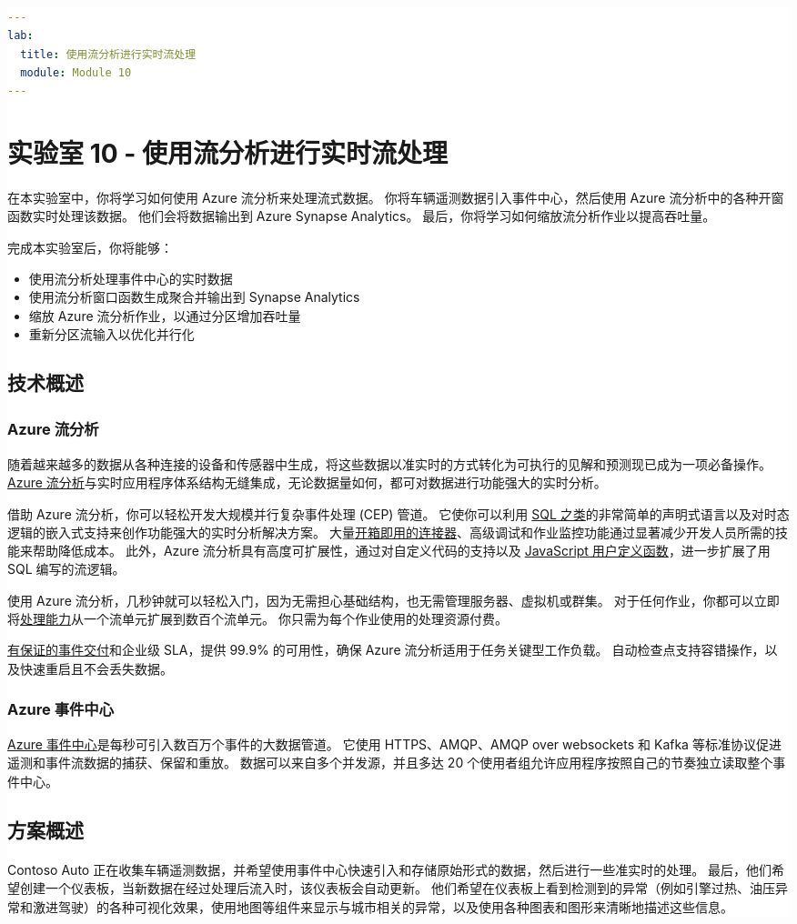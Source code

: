 ```yaml
---
lab:
  title: 使用流分析进行实时流处理
  module: Module 10
---
```


# <a name="lab-10---real-time-stream-processing-with-stream-analytics"></a>实验室 10 - 使用流分析进行实时流处理

在本实验室中，你将学习如何使用 Azure 流分析来处理流式数据。 你将车辆遥测数据引入事件中心，然后使用 Azure 流分析中的各种开窗函数实时处理该数据。 他们会将数据输出到 Azure Synapse Analytics。 最后，你将学习如何缩放流分析作业以提高吞吐量。

完成本实验室后，你将能够：

- 使用流分析处理事件中心的实时数据
- 使用流分析窗口函数生成聚合并输出到 Synapse Analytics
- 缩放 Azure 流分析作业，以通过分区增加吞吐量
- 重新分区流输入以优化并行化

## <a name="technology-overview"></a>技术概述

### <a name="azure-stream-analytics"></a>Azure 流分析

随着越来越多的数据从各种连接的设备和传感器中生成，将这些数据以准实时的方式转化为可执行的见解和预测现已成为一项必备操作。 [Azure 流分析](https://docs.microsoft.com/azure/stream-analytics/stream-analytics-introduction)与实时应用程序体系结构无缝集成，无论数据量如何，都可对数据进行功能强大的实时分析。

借助 Azure 流分析，你可以轻松开发大规模并行复杂事件处理 (CEP) 管道。 它使你可以利用 [SQL 之类](https://docs.microsoft.com/stream-analytics-query/stream-analytics-query-language-reference)的非常简单的声明式语言以及对时态逻辑的嵌入式支持来创作功能强大的实时分析解决方案。 大量[开箱即用的连接器](https://docs.microsoft.com/azure/stream-analytics/stream-analytics-define-outputs)、高级调试和作业监控功能通过显著减少开发人员所需的技能来帮助降低成本。 此外，Azure 流分析具有高度可扩展性，通过对自定义代码的支持以及 [JavaScript 用户定义函数](https://docs.microsoft.com/azure/stream-analytics/stream-analytics-javascript-user-defined-functions)，进一步扩展了用 SQL 编写的流逻辑。

使用 Azure 流分析，几秒钟就可以轻松入门，因为无需担心基础结构，也无需管理服务器、虚拟机或群集。 对于任何作业，你都可以立即将[处理能力](https://docs.microsoft.com/azure/stream-analytics/stream-analytics-streaming-unit-consumption)从一个流单元扩展到数百个流单元。 你只需为每个作业使用的处理资源付费。

[有保证的事件交付](https://docs.microsoft.com/stream-analytics-query/event-delivery-guarantees-azure-stream-analytics)和企业级 SLA，提供 99.9% 的可用性，确保 Azure 流分析适用于任务关键型工作负载。 自动检查点支持容错操作，以及快速重启且不会丢失数据。

### <a name="azure-event-hubs"></a>Azure 事件中心

[Azure 事件中心](https://docs.microsoft.com/azure/event-hubs/event-hubs-about)是每秒可引入数百万个事件的大数据管道。 它使用 HTTPS、AMQP、AMQP over websockets 和 Kafka 等标准协议促进遥测和事件流数据的捕获、保留和重放。 数据可以来自多个并发源，并且多达 20 个使用者组允许应用程序按照自己的节奏独立读取整个事件中心。

## <a name="scenario-overview"></a>方案概述

Contoso Auto 正在收集车辆遥测数据，并希望使用事件中心快速引入和存储原始形式的数据，然后进行一些准实时的处理。 最后，他们希望创建一个仪表板，当新数据在经过处理后流入时，该仪表板会自动更新。 他们希望在仪表板上看到检测到的异常（例如引擎过热、油压异常和激进驾驶）的各种可视化效果，使用地图等组件来显示与城市相关的异常，以及使用各种图表和图形来清晰地描述这些信息。
